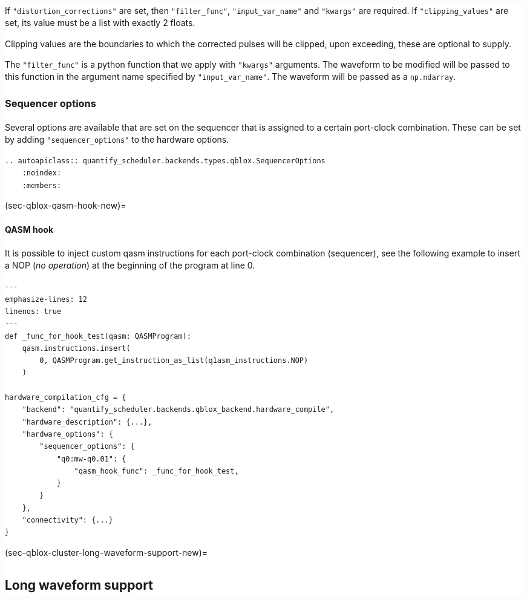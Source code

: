 If `"distortion_corrections"` are set, then `"filter_func"`, `"input_var_name"` and `"kwargs"` are required. If `"clipping_values"` are set, its value must be a list with exactly 2 floats.

Clipping values are the boundaries to which the corrected pulses will be clipped,
upon exceeding, these are optional to supply.

The `"filter_func"` is a python function that we apply with `"kwargs"` arguments. The waveform to be modified will be passed to this function in the argument name specified by `"input_var_name"`. The waveform will be passed as a `np.ndarray`.

### Sequencer options

Several options are available that are set on the sequencer that is assigned to a certain port-clock combination.
These can be set by adding `"sequencer_options"` to the hardware options.

```{eval-rst}
.. autoapiclass:: quantify_scheduler.backends.types.qblox.SequencerOptions
    :noindex:
    :members:

```

(sec-qblox-qasm-hook-new)=
#### QASM hook

It is possible to inject custom qasm instructions for each port-clock combination (sequencer), see the following example to insert a NOP (_no operation_) at the beginning of the program at line 0.

```{code-block} python
---
emphasize-lines: 12
linenos: true
---
def _func_for_hook_test(qasm: QASMProgram):
    qasm.instructions.insert(
        0, QASMProgram.get_instruction_as_list(q1asm_instructions.NOP)
    )

hardware_compilation_cfg = {
    "backend": "quantify_scheduler.backends.qblox_backend.hardware_compile",
    "hardware_description": {...},
    "hardware_options": {
        "sequencer_options": {
            "q0:mw-q0.01": {
                "qasm_hook_func": _func_for_hook_test,
            }
        }
    },
    "connectivity": {...}
}
```

(sec-qblox-cluster-long-waveform-support-new)=
## Long waveform support
